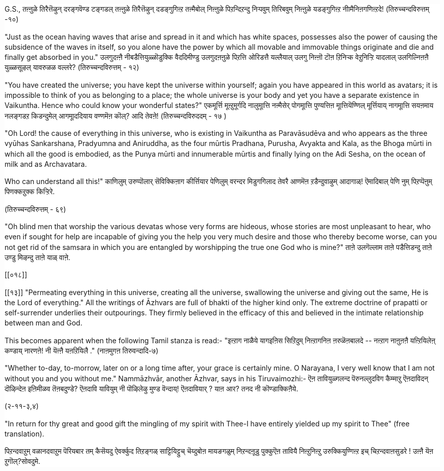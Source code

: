G.S., तऩ्ऩुळे तिरैत्तॆऴुन् दरङ्गवॆण्ड टङ्गडल् तऩ्ऩुळे तिरैत्तॆऴुन् दडङ्गुगिऩ्ऱ तऩ्मैबोल् निऩ्ऩुळे पिऱन्दिऱन्दु निऱ्पवुम् तिरिबवुम् निऩ्ऩुळे यडङ्गुगिऩ्ऱ नीामैनिऩगणिऩ्ऱदे! (तिरुच्चन्दविरुत्तम् -१०)

"Just as the ocean having waves that arise and spread in it and which has white spaces, possesses also the power of causing the subsidence of the waves in itself, so you alone have the power by which all movable and immovable things originate and die and finally get absorbed in you." उलगुदऩ्ऩै नीबडैत्तियुळ्ळॊडुक्कि वैददिमीण्डु उलगुदऩऩुळे पिऱत्ति ओरिडत्तै यल्लैयाल् उलगु निऩ्ऩॊ टॊऩ ऱिनिऱ्क वेऱुनिऱ्ऱि यादलाल् उलगिल्निऩऩै युळ्ळसूऴल् यावरुळळ वल्लरे? (तिरुच्चन्दविरुत्तम् - १२)

"You have created the universe; you have kept the universe within yourself; again you have appeared in this world as avatars; it is impossible to think of you as belonging to a place; the whole universe is your body and yet you have a separate existence in Vaikuntha. Hence who could know your wonderful states?" एकमूर्त्ति मूऩ्ऱुमूर्गदि नालुमूात्ति नऩ्मैसेर् पोगमूात्ति पुण्यत्तिऩ मूात्तियॆण्णिल् मूर्त्तियाय् नागमूात्ति सयऩमाय नलङ्गडऱ किडन्दुमेल् आगमूाददियाय वण्णमॆऩ कॊल्? आदि तेवऩे! (तिरुच्चन्दविरुददम् - १७ )

"Oh Lord! the cause of everything in this universe, who is existing in Vaikuntha as Paravāsudēva and who appears as the three vyūhas Sankarshana, Pradyumna and Aniruddha, as the four mūrtis Pradhana, Purusha, Avyakta and Kala, as the Bhoga mūrti in which all the good is embodied, as the Punya mūrti and innumerable mūrtis and finally lying on the Adi Sesha, on the ocean of milk and as Archavatara.

Who can understand all this!" काणिलुम् उरुप्पॊलार् सॆविक्किऩाग कीर्त्तियार पेणिलुम् वरन्दर मिडुगगिलाद तेवरै आणमॆऩ ऱडैन्दुवाऴुम् आदागाळ्! ऎमादिबाल् पेणि नुम् पिऱप्पॆऩुम् पिणक्कऱुक्क किऱ्ऱिरे.

(तिरुच्चन्दविरुत्तम् - ६९)

"Oh blind men that worship the various devatas whose very forms are hideous, whose stories are most unpleasant to hear, who even if sought for help are incapable of giving you the help you very much desire and those who thereby become worse, can you not get rid of the samsara in which you are entangled by worshipping the true one God who is mine?" ताऩे उलगॆल्लाम ताऩे पडैत्तिडन्दु ताऩे उण्डु मिऴन्दु ताऩे याळ् वाऩे.

[[०१८]]

[[१३]]
"Permeating everything in this universe, creating all the universe, swallowing the universe and giving out the same, He is the Lord of everything." All the writings of Āzhvars are full of bhakti of the higher kind only. The extreme doctrine of prapatti or self-surrender underlies their outpourings. They firmly believed in the efficacy of this and believed in the intimate relationship between man and God.

This becomes apparent when the following Tamil stanza is read:- "इऩ्ऱाग नाळैये यागइऩिस सिऱिदुम् निऩ्ऱागनिऩ ऩरुळॆऩबालदे -- नऩ्ऱाग नाऩुऩऩै यऩ्ऱियिलेऩ् कण्डाय् नारणऩे! नी यॆऩ्ऩै यऩऱियिलै ." (नाऩमुगऩ तिरुवन्दादि-७)

"Whether to-day, to-morrow, later on or a long time after, your grace is certainly mine. O Narayana, I very well know that I am not without you and you without me." Nammāzhvār, another Āzhvar, says in his Tiruvaimozhi:- ऎऩ तावियुळ्गलन्द पॆरुनल्लुदविग कैम्माऱु ऎऩदाविदन् दॊऴिन्देऩ इऩिमीळव तॆऩबदुण्डे? ऎऩदावि यावियुम् नी पॊऴिलेऴु मुण्ड वॆन्दाय्! ऎऩदावियार् ? याऩ आर? तनद नी कॊण्डाक्किऩैये.

(२-११-३,४)

"In return for thy great and good gift the mingling of my spirit with Thee-I have entirely yielded up my spirit to Thee" (free translation).

पिऱन्दवाऱुम् वळानदवाऱुम पॆरियबार तम् कैसॆयदु ऐवर्क्कुद तिऱङ्गळ् साट्टियिट्टुच् चॆय्दुबोऩ मायङगळुम् निऱन्दऩूडु पुक्कुऎऩ तावियै निऩ्ऱुनिऩ्ऱु उरुक्कियुण्गिऩ्ऱ इच् चिऱन्दवाऩसुडरे ! उऩ्ऩै यॆऩ ऱुगॊल्?सोवदुमे.
